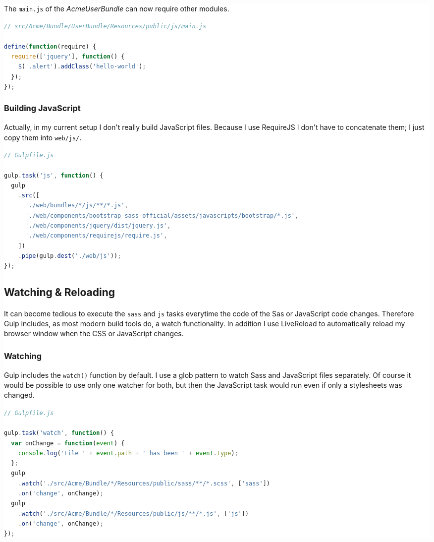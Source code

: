 The `main.js` of the _AcmeUserBundle_ can now require other modules.

```javascript
// src/Acme/Bundle/UserBundle/Resources/public/js/main.js

define(function(require) {
  require(['jquery'], function() {
    $('.alert').addClass('hello-world');
  });
});
```

<a name="building-javascript"></a>

### Building JavaScript

Actually, in my current setup I don't really build JavaScript files. Because I use RequireJS I don't have to concatenate them; I just copy them into `web/js/`.

```javascript
// Gulpfile.js

gulp.task('js', function() {
  gulp
    .src([
      './web/bundles/*/js/**/*.js',
      './web/components/bootstrap-sass-official/assets/javascripts/bootstrap/*.js',
      './web/components/jquery/dist/jquery.js',
      './web/components/requirejs/require.js',
    ])
    .pipe(gulp.dest('./web/js'));
});
```

<a name="watching-reloading"></a>

## Watching & Reloading

It can become tedious to execute the `sass` and `js` tasks everytime the code of the Sas or JavaScript code changes. Therefore Gulp includes, as most modern build tools do, a watch functionality. In addition I use LiveReload to automatically reload my browser window when the CSS or JavaScript changes.

<a name="watching"></a>

### Watching

Gulp includes the `watch()` function by default. I use a glob pattern to watch Sass and JavaScript files separately. Of course it would be possible to use only one watcher for both, but then the JavaScript task would run even if only a stylesheets was changed.

```javascript
// Gulpfile.js

gulp.task('watch', function() {
  var onChange = function(event) {
    console.log('File ' + event.path + ' has been ' + event.type);
  };
  gulp
    .watch('./src/Acme/Bundle/*/Resources/public/sass/**/*.scss', ['sass'])
    .on('change', onChange);
  gulp
    .watch('./src/Acme/Bundle/*/Resources/public/js/**/*.js', ['js'])
    .on('change', onChange);
});
```
